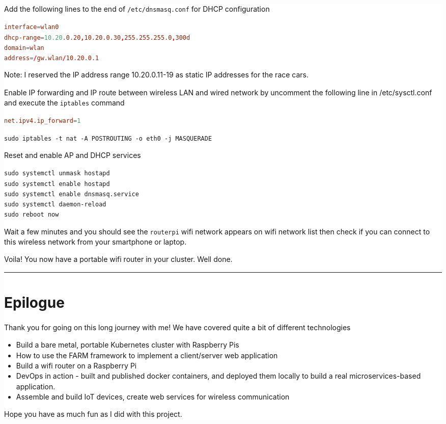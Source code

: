 Add the following lines to the end of `/etc/dnsmasq.conf` for DHCP configuration

```dnsmasq.conf
interface=wlan0
dhcp-range=10.20.0.20,10.20.0.30,255.255.255.0,300d
domain=wlan
address=/gw.wlan/10.20.0.1
```

Note: I reserved the IP address range 10.20.0.11-19 as static IP addresses for the race cars.

Enable IP forwarding and IP route between wireless LAN and wired network by uncomment the following line in /etc/sysctl.conf and execute the `iptables` command

```sysctl.conf
net.ipv4.ip_forward=1
```

```shell
sudo iptables -t nat -A POSTROUTING -o eth0 -j MASQUERADE
```

Reset and enable AP and DHCP services 

```shell
sudo systemctl unmask hostapd
sudo systemctl enable hostapd
sudo systemctl enable dnsmasq.service
sudo systemctl daemon-reload
sudo reboot now
```

Wait a few minutes and you should see the `routerpi` wifi network appears on wifi network list then check if you can connect to this wireless network from your smartphone or laptop.

Voila! You now have a portable wifi router in your cluster. Well done.

---

# Epilogue

Thank you for going on this long journey with me! We have covered quite a bit of different technologies

- Build a bare metal, portable Kubernetes cluster with Raspberry Pis
- How to use the FARM framework to implement a client/server web application
- Build a wifi router on a Raspberry Pi
- DevOps in action - built and published docker containers, and deployed them locally to build a real microservices-based application.
- Assemble and build IoT devices, create web services for wireless communication

Hope you have as much fun as I did with this project. 

<p align="center"> 